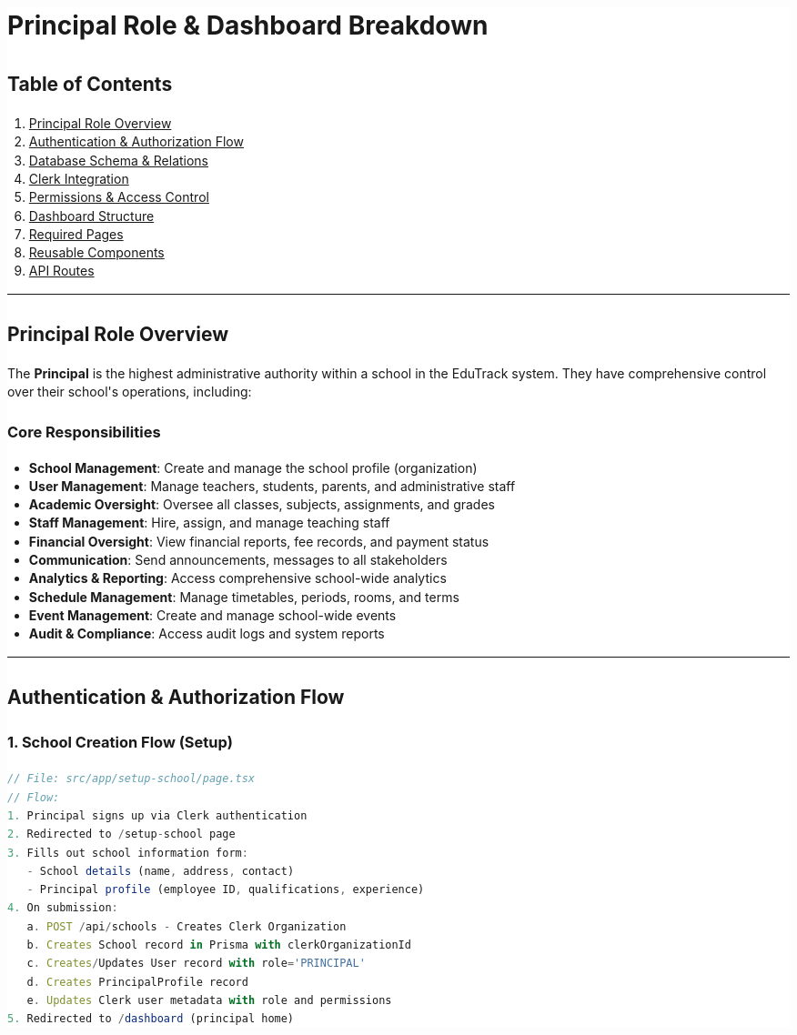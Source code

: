 # Principal Role & Dashboard Breakdown

## Table of Contents
1. [Principal Role Overview](#principal-role-overview)
2. [Authentication & Authorization Flow](#authentication--authorization-flow)
3. [Database Schema & Relations](#database-schema--relations)
4. [Clerk Integration](#clerk-integration)
5. [Permissions & Access Control](#permissions--access-control)
6. [Dashboard Structure](#dashboard-structure)
7. [Required Pages](#required-pages)
8. [Reusable Components](#reusable-components)
9. [API Routes](#api-routes)

---

## Principal Role Overview

The **Principal** is the highest administrative authority within a school in the EduTrack system. They have comprehensive control over their school's operations, including:

### Core Responsibilities
- **School Management**: Create and manage the school profile (organization)
- **User Management**: Manage teachers, students, parents, and administrative staff
- **Academic Oversight**: Oversee all classes, subjects, assignments, and grades
- **Staff Management**: Hire, assign, and manage teaching staff
- **Financial Oversight**: View financial reports, fee records, and payment status
- **Communication**: Send announcements, messages to all stakeholders
- **Analytics & Reporting**: Access comprehensive school-wide analytics
- **Schedule Management**: Manage timetables, periods, rooms, and terms
- **Event Management**: Create and manage school-wide events
- **Audit & Compliance**: Access audit logs and system reports

---

## Authentication & Authorization Flow

### 1. School Creation Flow (Setup)

```typescript
// File: src/app/setup-school/page.tsx
// Flow:
1. Principal signs up via Clerk authentication
2. Redirected to /setup-school page
3. Fills out school information form:
   - School details (name, address, contact)
   - Principal profile (employee ID, qualifications, experience)
4. On submission:
   a. POST /api/schools - Creates Clerk Organization
   b. Creates School record in Prisma with clerkOrganizationId
   c. Creates/Updates User record with role='PRINCIPAL'
   d. Creates PrincipalProfile record
   e. Updates Clerk user metadata with role and permissions
5. Redirected to /dashboard (principal home)
```
